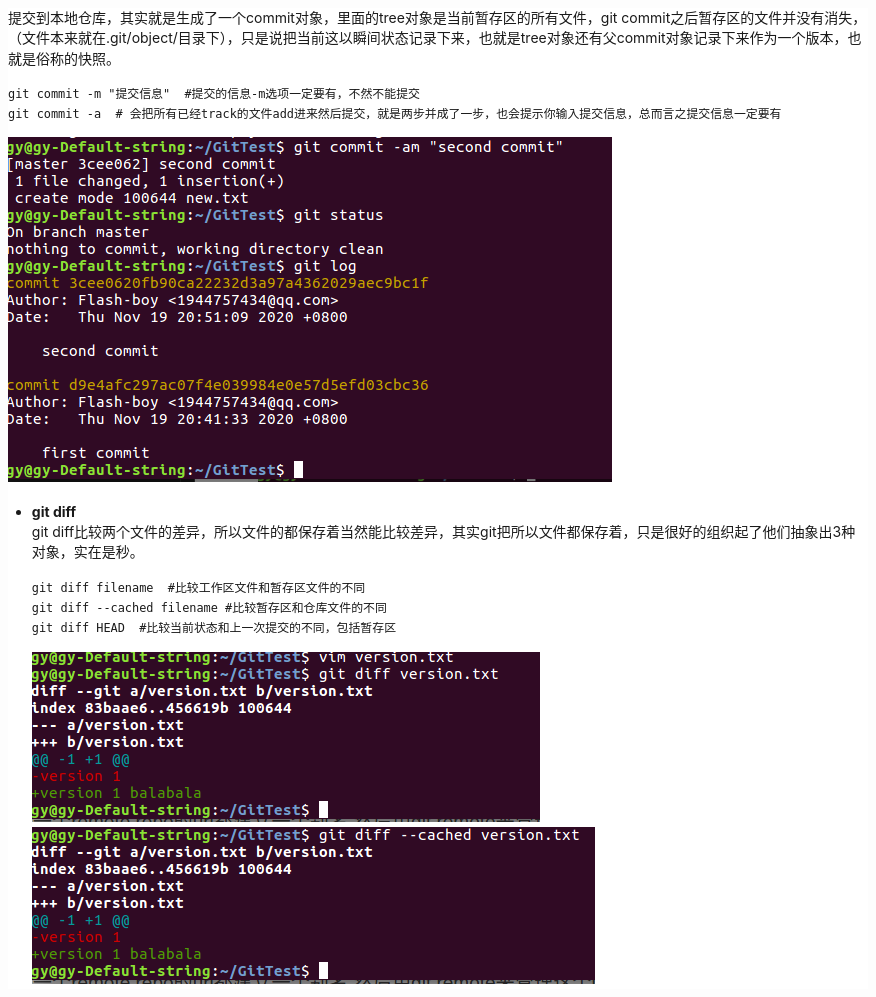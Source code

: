   提交到本地仓库，其实就是生成了一个commit对象，里面的tree对象是当前暂存区的所有文件，git commit之后暂存区的文件并没有消失，（文件本来就在.git/object/目录下），只是说把当前这以瞬间状态记录下来，也就是tree对象还有父commit对象记录下来作为一个版本，也就是俗称的快照。   
  ```
  git commit -m "提交信息"  #提交的信息-m选项一定要有，不然不能提交   
  git commit -a  # 会把所有已经track的文件add进来然后提交，就是两步并成了一步，也会提示你输入提交信息，总而言之提交信息一定要有    
  ```
  ![git commit](../Pictures/git_command-commit2.png)    
- **git diff**   
  git diff比较两个文件的差异，所以文件的都保存着当然能比较差异，其实git把所以文件都保存着，只是很好的组织起了他们抽象出3种对象，实在是秒。   
  ```
  git diff filename  #比较工作区文件和暂存区文件的不同
  git diff --cached filename #比较暂存区和仓库文件的不同  
  git diff HEAD  #比较当前状态和上一次提交的不同，包括暂存区   
  ```    
  ![git diff](../Pictures/git_diff.png)    
  ![git diff](../Pictures/git_diff2.png)   

